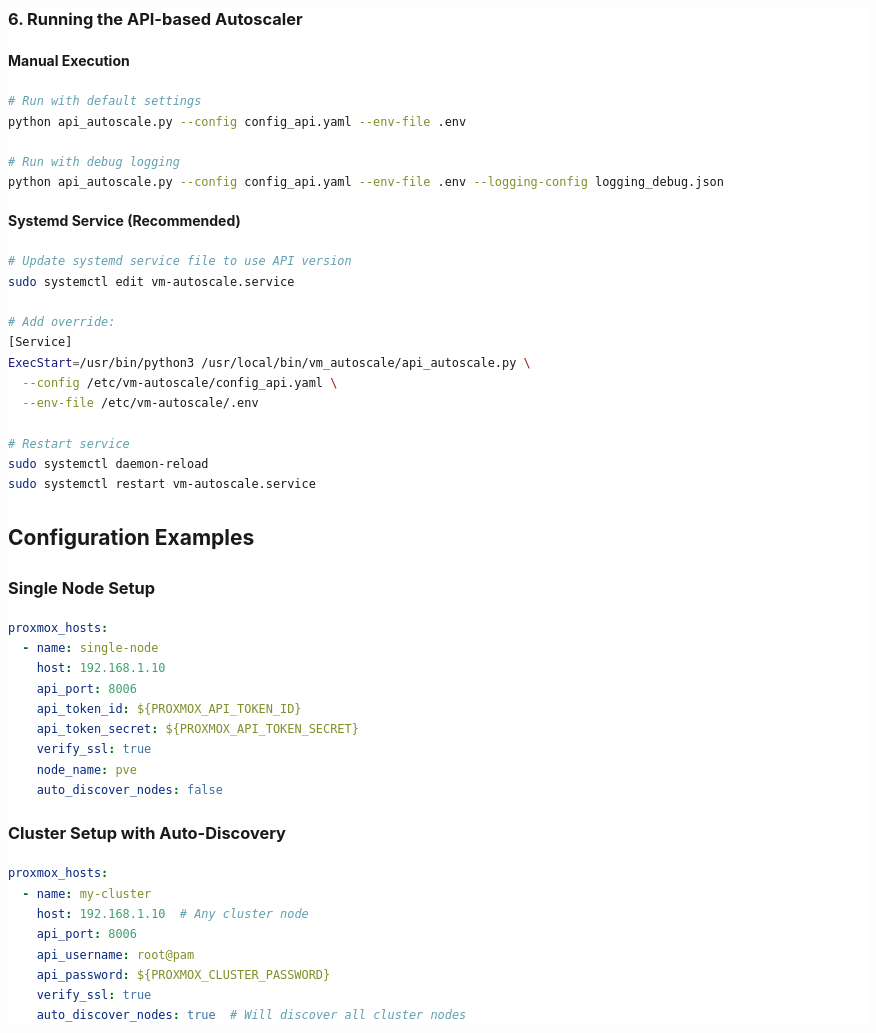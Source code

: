 ### 6. Running the API-based Autoscaler

#### Manual Execution
```bash
# Run with default settings
python api_autoscale.py --config config_api.yaml --env-file .env

# Run with debug logging
python api_autoscale.py --config config_api.yaml --env-file .env --logging-config logging_debug.json
```

#### Systemd Service (Recommended)
```bash
# Update systemd service file to use API version
sudo systemctl edit vm-autoscale.service

# Add override:
[Service]
ExecStart=/usr/bin/python3 /usr/local/bin/vm_autoscale/api_autoscale.py \
  --config /etc/vm-autoscale/config_api.yaml \
  --env-file /etc/vm-autoscale/.env

# Restart service
sudo systemctl daemon-reload
sudo systemctl restart vm-autoscale.service
```

## Configuration Examples

### Single Node Setup
```yaml
proxmox_hosts:
  - name: single-node
    host: 192.168.1.10
    api_port: 8006
    api_token_id: ${PROXMOX_API_TOKEN_ID}
    api_token_secret: ${PROXMOX_API_TOKEN_SECRET}
    verify_ssl: true
    node_name: pve
    auto_discover_nodes: false
```

### Cluster Setup with Auto-Discovery
```yaml
proxmox_hosts:
  - name: my-cluster
    host: 192.168.1.10  # Any cluster node
    api_port: 8006
    api_username: root@pam
    api_password: ${PROXMOX_CLUSTER_PASSWORD}
    verify_ssl: true
    auto_discover_nodes: true  # Will discover all cluster nodes
```
